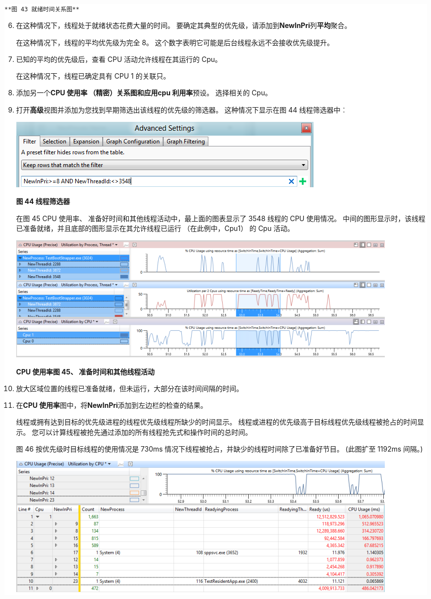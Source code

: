     **图 43 就绪时间关系图**

6.  在这种情况下，线程处于就绪状态花费大量的时间。 要确定其典型的优先级，请添加到**NewInPri**列**平均**聚合。

    在这种情况下，线程的平均优先级为完全 8。 这个数字表明它可能是后台线程永远不会接收优先级提升。

7.  已知的平均的优先级后，查看 CPU 活动允许线程在其运行的 Cpu。

    在这种情况下，线程已确定具有 CPU 1 的关联只。

8.  添加另一个**CPU 使用率 （精密）**关系图和应用**cpu 利用率**预设。 选择相关的 Cpu。

9.  打开**高级**视图并添加为您找到早期筛选出该线程的优先级的筛选器。 这种情况下显示在图 44 线程筛选器中︰

    ![图 44 线程筛选器](images/dep-win8-cpu-techniques-figure-44-thread-filter.png)

    **图 44 线程筛选器**

    在图 45 CPU 使用率、 准备好时间和其他线程活动中，最上面的图表显示了 3548 线程的 CPU 使用情况。 中间的图形显示时，该线程已准备就绪，并且底部的图形显示在其允许线程已运行 （在此例中，Cpu1） 的 Cpu 活动。

    ![图 45 cpu 使用率就绪时间和其他线程交流](images/dep-win8-cpu-techniques-figure-45-cpu-usage-ready-time-and-other-thread-activity.png)

    **CPU 使用率图 45、 准备时间和其他线程活动**

10. 放大区域位置的线程已准备就绪，但未运行，大部分在该时间间隔的时间。

11. 在**CPU 使用率**图中，将**NewInPri**添加到左边栏的检查的结果。

    线程或拥有达到目标的优先级进程的线程优先级线程所缺少的时间显示。 线程或进程的优先级高于目标线程优先级线程被抢占的时间显示。 您可以计算线程被抢先通过添加的所有线程抢先式和操作时间的总时间。

    图 46 按优先级时目标线程的使用情况是 730ms 情况下线程被抢占，并缺少的线程时间除了已准备好节目。 (此图扩至 1192ms 间隔。)

    ![目标线程的时间按优先级图 46 用法](images/dep-win8-cpu-techniques-figure-46-usage-by-priority-when-target-thread-was-ready.png)
